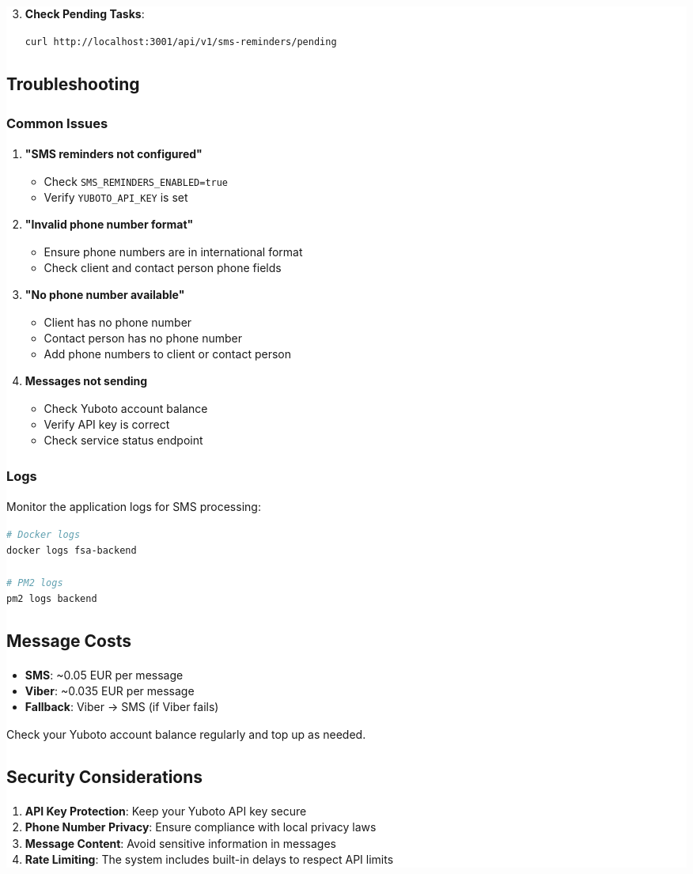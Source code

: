 3. **Check Pending Tasks**:
   ```bash
   curl http://localhost:3001/api/v1/sms-reminders/pending
   ```

## Troubleshooting

### Common Issues

1. **"SMS reminders not configured"**
   - Check `SMS_REMINDERS_ENABLED=true`
   - Verify `YUBOTO_API_KEY` is set

2. **"Invalid phone number format"**
   - Ensure phone numbers are in international format
   - Check client and contact person phone fields

3. **"No phone number available"**
   - Client has no phone number
   - Contact person has no phone number
   - Add phone numbers to client or contact person

4. **Messages not sending**
   - Check Yuboto account balance
   - Verify API key is correct
   - Check service status endpoint

### Logs

Monitor the application logs for SMS processing:
```bash
# Docker logs
docker logs fsa-backend

# PM2 logs
pm2 logs backend
```

## Message Costs

- **SMS**: ~0.05 EUR per message
- **Viber**: ~0.035 EUR per message
- **Fallback**: Viber → SMS (if Viber fails)

Check your Yuboto account balance regularly and top up as needed.

## Security Considerations

1. **API Key Protection**: Keep your Yuboto API key secure
2. **Phone Number Privacy**: Ensure compliance with local privacy laws
3. **Message Content**: Avoid sensitive information in messages
4. **Rate Limiting**: The system includes built-in delays to respect API limits
